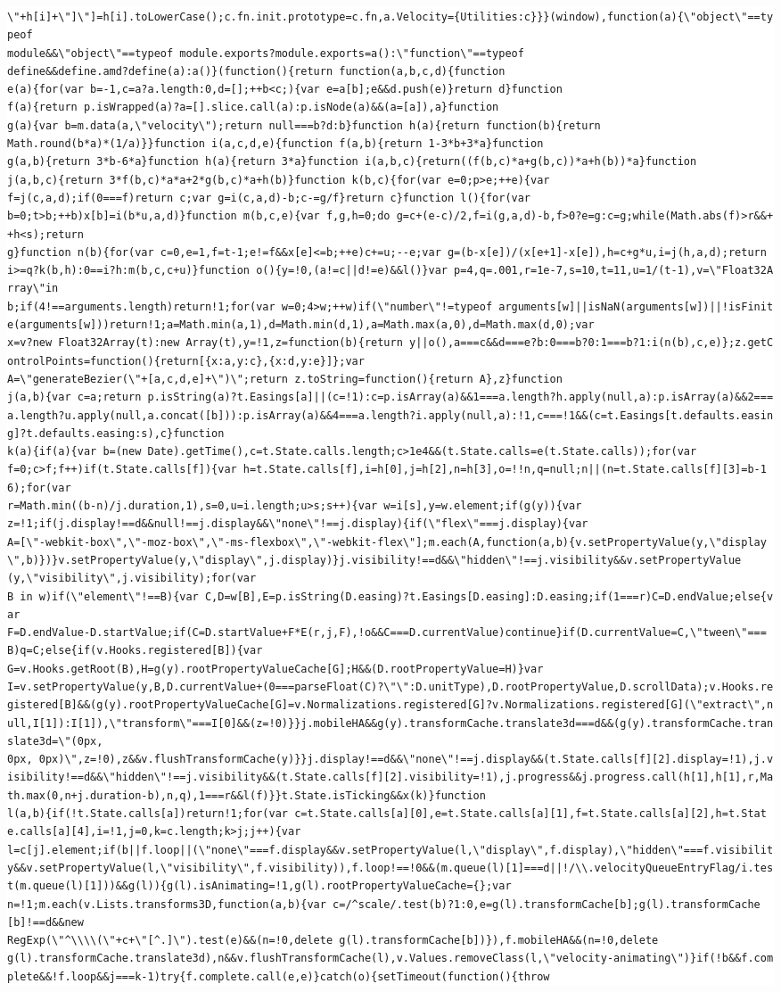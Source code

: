     \"+h[i]+\"]\"]=h[i].toLowerCase();c.fn.init.prototype=c.fn,a.Velocity={Utilities:c}}}(window),function(a){\"object\"==typeof
    module&&\"object\"==typeof module.exports?module.exports=a():\"function\"==typeof
    define&&define.amd?define(a):a()}(function(){return function(a,b,c,d){function
    e(a){for(var b=-1,c=a?a.length:0,d=[];++b<c;){var e=a[b];e&&d.push(e)}return d}function
    f(a){return p.isWrapped(a)?a=[].slice.call(a):p.isNode(a)&&(a=[a]),a}function
    g(a){var b=m.data(a,\"velocity\");return null===b?d:b}function h(a){return function(b){return
    Math.round(b*a)*(1/a)}}function i(a,c,d,e){function f(a,b){return 1-3*b+3*a}function
    g(a,b){return 3*b-6*a}function h(a){return 3*a}function i(a,b,c){return((f(b,c)*a+g(b,c))*a+h(b))*a}function
    j(a,b,c){return 3*f(b,c)*a*a+2*g(b,c)*a+h(b)}function k(b,c){for(var e=0;p>e;++e){var
    f=j(c,a,d);if(0===f)return c;var g=i(c,a,d)-b;c-=g/f}return c}function l(){for(var
    b=0;t>b;++b)x[b]=i(b*u,a,d)}function m(b,c,e){var f,g,h=0;do g=c+(e-c)/2,f=i(g,a,d)-b,f>0?e=g:c=g;while(Math.abs(f)>r&&++h<s);return
    g}function n(b){for(var c=0,e=1,f=t-1;e!=f&&x[e]<=b;++e)c+=u;--e;var g=(b-x[e])/(x[e+1]-x[e]),h=c+g*u,i=j(h,a,d);return
    i>=q?k(b,h):0==i?h:m(b,c,c+u)}function o(){y=!0,(a!=c||d!=e)&&l()}var p=4,q=.001,r=1e-7,s=10,t=11,u=1/(t-1),v=\"Float32Array\"in
    b;if(4!==arguments.length)return!1;for(var w=0;4>w;++w)if(\"number\"!=typeof arguments[w]||isNaN(arguments[w])||!isFinite(arguments[w]))return!1;a=Math.min(a,1),d=Math.min(d,1),a=Math.max(a,0),d=Math.max(d,0);var
    x=v?new Float32Array(t):new Array(t),y=!1,z=function(b){return y||o(),a===c&&d===e?b:0===b?0:1===b?1:i(n(b),c,e)};z.getControlPoints=function(){return[{x:a,y:c},{x:d,y:e}]};var
    A=\"generateBezier(\"+[a,c,d,e]+\")\";return z.toString=function(){return A},z}function
    j(a,b){var c=a;return p.isString(a)?t.Easings[a]||(c=!1):c=p.isArray(a)&&1===a.length?h.apply(null,a):p.isArray(a)&&2===a.length?u.apply(null,a.concat([b])):p.isArray(a)&&4===a.length?i.apply(null,a):!1,c===!1&&(c=t.Easings[t.defaults.easing]?t.defaults.easing:s),c}function
    k(a){if(a){var b=(new Date).getTime(),c=t.State.calls.length;c>1e4&&(t.State.calls=e(t.State.calls));for(var
    f=0;c>f;f++)if(t.State.calls[f]){var h=t.State.calls[f],i=h[0],j=h[2],n=h[3],o=!!n,q=null;n||(n=t.State.calls[f][3]=b-16);for(var
    r=Math.min((b-n)/j.duration,1),s=0,u=i.length;u>s;s++){var w=i[s],y=w.element;if(g(y)){var
    z=!1;if(j.display!==d&&null!==j.display&&\"none\"!==j.display){if(\"flex\"===j.display){var
    A=[\"-webkit-box\",\"-moz-box\",\"-ms-flexbox\",\"-webkit-flex\"];m.each(A,function(a,b){v.setPropertyValue(y,\"display\",b)})}v.setPropertyValue(y,\"display\",j.display)}j.visibility!==d&&\"hidden\"!==j.visibility&&v.setPropertyValue(y,\"visibility\",j.visibility);for(var
    B in w)if(\"element\"!==B){var C,D=w[B],E=p.isString(D.easing)?t.Easings[D.easing]:D.easing;if(1===r)C=D.endValue;else{var
    F=D.endValue-D.startValue;if(C=D.startValue+F*E(r,j,F),!o&&C===D.currentValue)continue}if(D.currentValue=C,\"tween\"===B)q=C;else{if(v.Hooks.registered[B]){var
    G=v.Hooks.getRoot(B),H=g(y).rootPropertyValueCache[G];H&&(D.rootPropertyValue=H)}var
    I=v.setPropertyValue(y,B,D.currentValue+(0===parseFloat(C)?\"\":D.unitType),D.rootPropertyValue,D.scrollData);v.Hooks.registered[B]&&(g(y).rootPropertyValueCache[G]=v.Normalizations.registered[G]?v.Normalizations.registered[G](\"extract\",null,I[1]):I[1]),\"transform\"===I[0]&&(z=!0)}}j.mobileHA&&g(y).transformCache.translate3d===d&&(g(y).transformCache.translate3d=\"(0px,
    0px, 0px)\",z=!0),z&&v.flushTransformCache(y)}}j.display!==d&&\"none\"!==j.display&&(t.State.calls[f][2].display=!1),j.visibility!==d&&\"hidden\"!==j.visibility&&(t.State.calls[f][2].visibility=!1),j.progress&&j.progress.call(h[1],h[1],r,Math.max(0,n+j.duration-b),n,q),1===r&&l(f)}}t.State.isTicking&&x(k)}function
    l(a,b){if(!t.State.calls[a])return!1;for(var c=t.State.calls[a][0],e=t.State.calls[a][1],f=t.State.calls[a][2],h=t.State.calls[a][4],i=!1,j=0,k=c.length;k>j;j++){var
    l=c[j].element;if(b||f.loop||(\"none\"===f.display&&v.setPropertyValue(l,\"display\",f.display),\"hidden\"===f.visibility&&v.setPropertyValue(l,\"visibility\",f.visibility)),f.loop!==!0&&(m.queue(l)[1]===d||!/\\.velocityQueueEntryFlag/i.test(m.queue(l)[1]))&&g(l)){g(l).isAnimating=!1,g(l).rootPropertyValueCache={};var
    n=!1;m.each(v.Lists.transforms3D,function(a,b){var c=/^scale/.test(b)?1:0,e=g(l).transformCache[b];g(l).transformCache[b]!==d&&new
    RegExp(\"^\\\\(\"+c+\"[^.]\").test(e)&&(n=!0,delete g(l).transformCache[b])}),f.mobileHA&&(n=!0,delete
    g(l).transformCache.translate3d),n&&v.flushTransformCache(l),v.Values.removeClass(l,\"velocity-animating\")}if(!b&&f.complete&&!f.loop&&j===k-1)try{f.complete.call(e,e)}catch(o){setTimeout(function(){throw